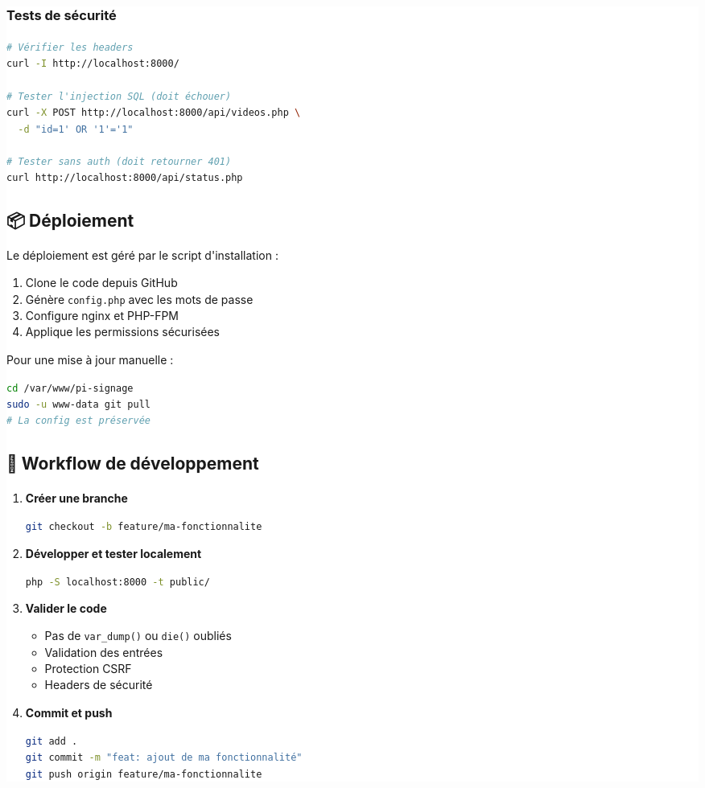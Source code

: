 ### Tests de sécurité

```bash
# Vérifier les headers
curl -I http://localhost:8000/

# Tester l'injection SQL (doit échouer)
curl -X POST http://localhost:8000/api/videos.php \
  -d "id=1' OR '1'='1"

# Tester sans auth (doit retourner 401)
curl http://localhost:8000/api/status.php
```

## 📦 Déploiement

Le déploiement est géré par le script d'installation :

1. Clone le code depuis GitHub
2. Génère `config.php` avec les mots de passe
3. Configure nginx et PHP-FPM
4. Applique les permissions sécurisées

Pour une mise à jour manuelle :

```bash
cd /var/www/pi-signage
sudo -u www-data git pull
# La config est préservée
```

## 🔄 Workflow de développement

1. **Créer une branche**
   ```bash
   git checkout -b feature/ma-fonctionnalite
   ```

2. **Développer et tester localement**
   ```bash
   php -S localhost:8000 -t public/
   ```

3. **Valider le code**
   - Pas de `var_dump()` ou `die()` oubliés
   - Validation des entrées
   - Protection CSRF
   - Headers de sécurité

4. **Commit et push**
   ```bash
   git add .
   git commit -m "feat: ajout de ma fonctionnalité"
   git push origin feature/ma-fonctionnalite
   ```
